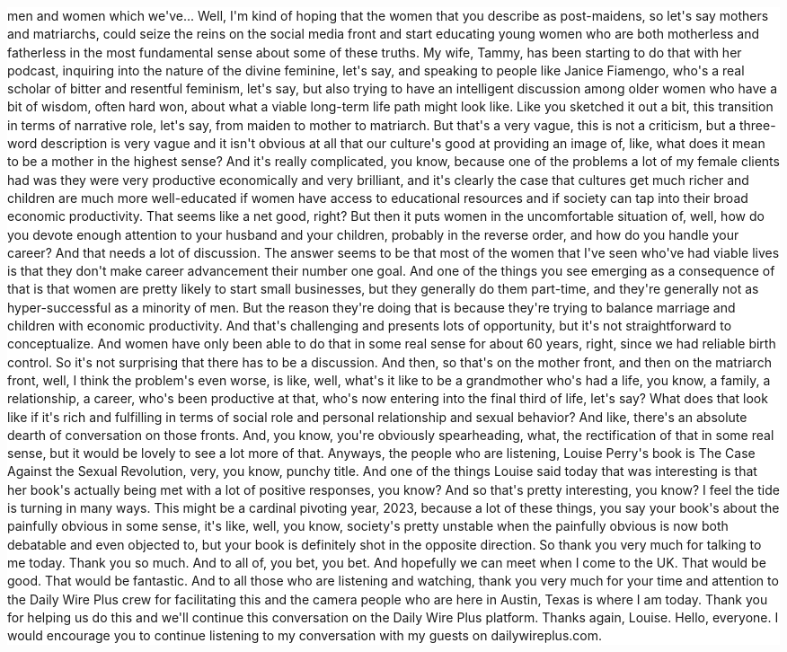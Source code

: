 men and women which we've... Well, I'm kind of hoping that the women that you describe as post-maidens, so let's say mothers and matriarchs, could seize the reins on the social media front and start educating young women who are both motherless and fatherless in the most fundamental sense about some of these truths. My wife, Tammy, has been starting to do that with her podcast, inquiring into the nature of the divine feminine, let's say, and speaking to people like Janice Fiamengo, who's a real scholar of bitter and resentful feminism, let's say, but also trying to have an intelligent discussion among older women who have a bit of wisdom, often hard won, about what a viable long-term life path might look like. Like you sketched it out a bit, this transition in terms of narrative role, let's say, from maiden to mother to matriarch. But that's a very vague, this is not a criticism, but a three-word description is very vague and it isn't obvious at all that our culture's good at providing an image of, like, what does it mean to be a mother in the highest sense? And it's really complicated, you know, because one of the problems a lot of my female clients had was they were very productive economically and very brilliant, and it's clearly the case that cultures get much richer and children are much more well-educated if women have access to educational resources and if society can tap into their broad economic productivity. That seems like a net good, right? But then it puts women in the uncomfortable situation of, well, how do you devote enough attention to your husband and your children, probably in the reverse order, and how do you handle your career? And that needs a lot of discussion. The answer seems to be that most of the women that I've seen who've had viable lives is that they don't make career advancement their number one goal. And one of the things you see emerging as a consequence of that is that women are pretty likely to start small businesses, but they generally do them part-time, and they're generally not as hyper-successful as a minority of men. But the reason they're doing that is because they're trying to balance marriage and children with economic productivity. And that's challenging and presents lots of opportunity, but it's not straightforward to conceptualize. And women have only been able to do that in some real sense for about 60 years, right, since we had reliable birth control. So it's not surprising that there has to be a discussion. And then, so that's on the mother front, and then on the matriarch front, well, I think the problem's even worse, is like, well, what's it like to be a grandmother who's had a life, you know, a family, a relationship, a career, who's been productive at that, who's now entering into the final third of life, let's say? What does that look like if it's rich and fulfilling in terms of social role and personal relationship and sexual behavior? And like, there's an absolute dearth of conversation on those fronts. And, you know, you're obviously spearheading, what, the rectification of that in some real sense, but it would be lovely to see a lot more of that. Anyways, the people who are listening, Louise Perry's book is The Case Against the Sexual Revolution, very, you know, punchy title. And one of the things Louise said today that was interesting is that her book's actually being met with a lot of positive responses, you know? And so that's pretty interesting, you know? I feel the tide is turning in many ways. This might be a cardinal pivoting year, 2023, because a lot of these things, you say your book's about the painfully obvious in some sense, it's like, well, you know, society's pretty unstable when the painfully obvious is now both debatable and even objected to, but your book is definitely shot in the opposite direction. So thank you very much for talking to me today. Thank you so much. And to all of, you bet, you bet. And hopefully we can meet when I come to the UK. That would be good. That would be fantastic. And to all those who are listening and watching, thank you very much for your time and attention to the Daily Wire Plus crew for facilitating this and the camera people who are here in Austin, Texas is where I am today. Thank you for helping us do this and we'll continue this conversation on the Daily Wire Plus platform. Thanks again, Louise. Hello, everyone. I would encourage you to continue listening to my conversation with my guests on dailywireplus.com.